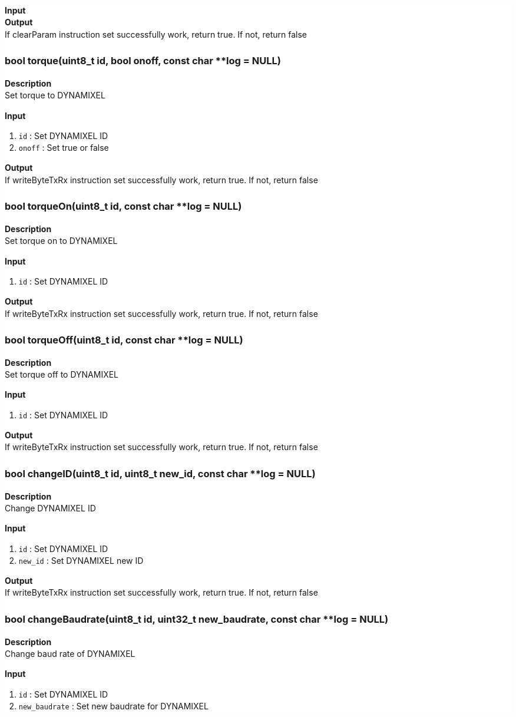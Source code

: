 **Input**    
**Output**  
If clearParam instruction set successfully work, return true. If not, return false  

### bool torque(uint8_t id, bool onoff, const char **log = NULL)
**Description**  
Set torque to DYNAMIXEL

**Input**    
1. `id` : Set DYNAMIXEL ID
1. `onoff` : Set true or false

**Output**  
If writeByteTxRx instruction set successfully work, return true. If not, return false  

### bool torqueOn(uint8_t id, const char **log = NULL)
**Description**  
Set torque on to DYNAMIXEL

**Input**    
1. `id` : Set DYNAMIXEL ID

**Output**  
If writeByteTxRx instruction set successfully work, return true. If not, return false

### bool torqueOff(uint8_t id, const char **log = NULL)
**Description**  
Set torque off to DYNAMIXEL

**Input**    
1. `id` : Set DYNAMIXEL ID

**Output**  
If writeByteTxRx instruction set successfully work, return true. If not, return false

### bool changeID(uint8_t id, uint8_t new_id, const char **log = NULL)
**Description**  
Change DYNAMIXEL ID

**Input**    
1. `id` : Set DYNAMIXEL ID
1. `new_id` : Set DYNAMIXEL new ID  

**Output**  
If writeByteTxRx instruction set successfully work, return true. If not, return false

### bool changeBaudrate(uint8_t id, uint32_t new_baudrate, const char **log = NULL)
**Description**  
Change baud rate of DYNAMIXEL

**Input**    
1. `id` : Set DYNAMIXEL ID
1. `new_baudrate` : Set new baudrate for DYNAMIXEL
